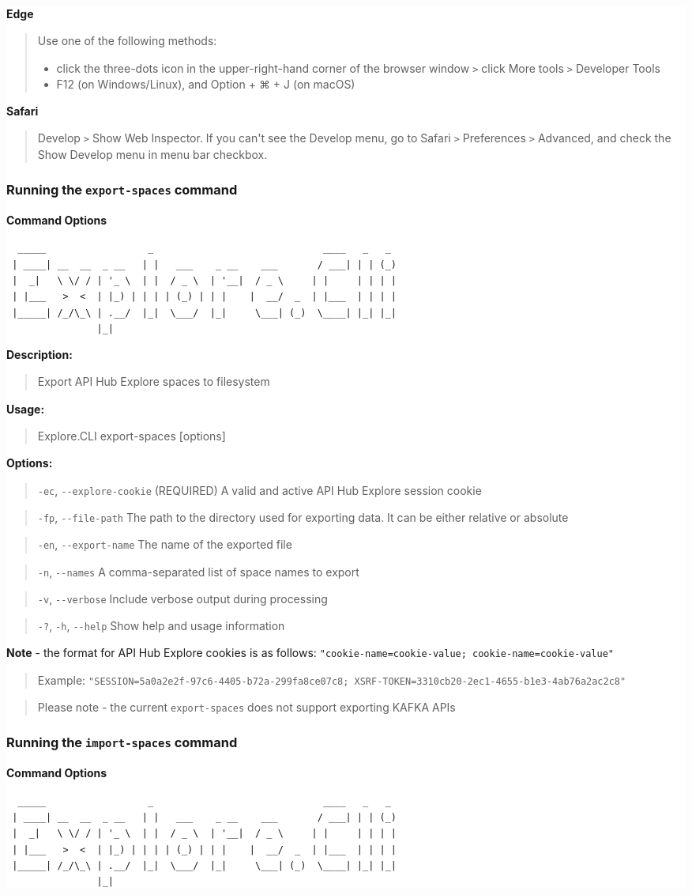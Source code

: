 **Edge**
> Use one of the following methods:
> - click the three-dots icon in the upper-right-hand corner of the browser window `>`  click More tools `>` Developer Tools
> - F12 (on Windows/Linux), and Option + ⌘ + J (on macOS)

**Safari**
> Develop `>` Show Web Inspector. If you can't see the Develop menu, go to Safari `>` Preferences `>` Advanced, and check the Show Develop menu in menu bar checkbox.

### Running the `export-spaces` command

**Command Options**
```
  _____                  _                              ____   _   _
 | ____| __  __  _ __   | |   ___    _ __    ___       / ___| | | (_)
 |  _|   \ \/ / | '_ \  | |  / _ \  | '__|  / _ \     | |     | | | |
 | |___   >  <  | |_) | | | | (_) | | |    |  __/  _  | |___  | | | |
 |_____| /_/\_\ | .__/  |_|  \___/  |_|     \___| (_)  \____| |_| |_|
                |_|
```
**Description:**
  > Export API Hub Explore spaces to filesystem

**Usage:**
  > Explore.CLI export-spaces [options]

**Options:**
  > `-ec`, `--explore-cookie` <explore-cookie> (REQUIRED)  A valid and active API Hub Explore session cookie

  > `-fp`, `--file-path` <file-path>                       The path to the directory used for exporting data. It can be either relative or absolute

  > `-en`, `--export-name` <export-name>                   The name of the exported file

  > `-n`, `--names` <names>                                A comma-separated list of space names to export

  > `-v`, `--verbose`                                      Include verbose output during processing

  > `-?`, `-h`, `--help`                                     Show help and usage information

**Note** - the format for API Hub Explore cookies is as follows: `"cookie-name=cookie-value; cookie-name=cookie-value"`

>Example: `"SESSION=5a0a2e2f-97c6-4405-b72a-299fa8ce07c8; XSRF-TOKEN=3310cb20-2ec1-4655-b1e3-4ab76a2ac2c8"`

> Please note - the current `export-spaces` does not support exporting KAFKA APIs

### Running the `import-spaces` command

**Command Options**

```
  _____                  _                              ____   _   _
 | ____| __  __  _ __   | |   ___    _ __    ___       / ___| | | (_)
 |  _|   \ \/ / | '_ \  | |  / _ \  | '__|  / _ \     | |     | | | |
 | |___   >  <  | |_) | | | | (_) | | |    |  __/  _  | |___  | | | |
 |_____| /_/\_\ | .__/  |_|  \___/  |_|     \___| (_)  \____| |_| |_|
                |_|
```
